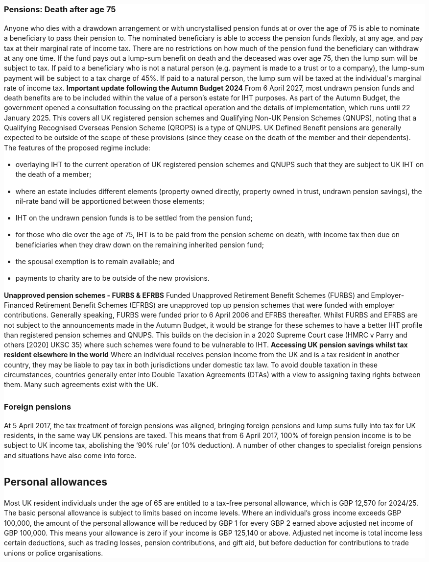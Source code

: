 ### **Pensions: Death after age 75**
Anyone who dies with a drawdown arrangement or with uncrystallised pension funds at or over the age of 75 is able to nominate a beneficiary to pass their pension to.
The nominated beneficiary is able to access the pension funds flexibly, at any age, and pay tax at their marginal rate of income tax.
There are no restrictions on how much of the pension fund the beneficiary can withdraw at any one time. If the fund pays out a lump-sum benefit on death and the deceased was over age 75, then the lump sum will be subject to tax. If paid to a beneficiary who is not a natural person (e.g. payment is made to a trust or to a company), the lump-sum payment will be subject to a tax charge of 45%. If paid to a natural person, the lump sum will be taxed at the individual's marginal rate of income tax.
**Important update following the Autumn Budget 2024**
From 6 April 2027, most undrawn pension funds and death benefits are to be included within the value of a person’s estate for IHT purposes.
As part of the Autumn Budget, the government opened a consultation focussing on the practical operation and the details of implementation, which runs until 22 January 2025. This covers all UK registered pension schemes and Qualifying Non-UK Pension Schemes (QNUPS), noting that a Qualifying Recognised Overseas Pension Scheme (QROPS) is a type of QNUPS. UK Defined Benefit pensions are generally expected to be outside of the scope of these provisions (since they cease on the death of the member and their dependents).
The features of the proposed regime include:
  * overlaying IHT to the current operation of UK registered pension schemes and QNUPS such that they are subject to UK IHT on the death of a member;


  * where an estate includes different elements (property owned directly, property owned in trust, undrawn pension savings), the nil-rate band will be apportioned between those elements;


  * IHT on the undrawn pension funds is to be settled from the pension fund; 


  * for those who die over the age of 75, IHT is to be paid from the pension scheme on death, with income tax then due on beneficiaries when they draw down on the remaining inherited pension fund;
  * the spousal exemption is to remain available; and
  * payments to charity are to be outside of the new provisions. 


**Unapproved pension schemes - FURBS & EFRBS**
Funded Unapproved Retirement Benefit Schemes (FURBS) and Employer-Financed Retirement Benefit Schemes (EFRBS) are unapproved top up pension schemes that were funded with employer contributions. Generally speaking, FURBS were funded prior to 6 April 2006 and EFRBS thereafter.
Whilst FURBS and EFRBS are not subject to the announcements made in the Autumn Budget, it would be strange for these schemes to have a better IHT profile than registered pension schemes and QNUPS. 
This builds on the decision in a 2020 Supreme Court case (HMRC v Parry and others [2020] UKSC 35) where such schemes were found to be vulnerable to IHT.
**Accessing UK pension savings whilst tax resident elsewhere in the world**
Where an individual receives pension income from the UK and is a tax resident in another country, they may be liable to pay tax in both jurisdictions under domestic tax law. To avoid double taxation in these circumstances, countries generally enter into Double Taxation Agreements (DTAs) with a view to assigning taxing rights between them. Many such agreements exist with the UK.
### **Foreign pensions**
At 5 April 2017, the tax treatment of foreign pensions was aligned, bringing foreign pensions and lump sums fully into tax for UK residents, in the same way UK pensions are taxed. This means that from 6 April 2017, 100% of foreign pension income is to be subject to UK income tax, abolishing the ‘90% rule’ (or 10% deduction). A number of other changes to specialist foreign pensions and situations have also come into force.
## Personal allowances
Most UK resident individuals under the age of 65 are entitled to a tax-free personal allowance, which is GBP 12,570 for 2024/25. The basic personal allowance is subject to limits based on income levels. Where an individual’s gross income exceeds GBP 100,000, the amount of the personal allowance will be reduced by GBP 1 for every GBP 2 earned above adjusted net income of GBP 100,000. This means your allowance is zero if your income is GBP 125,140 or above. Adjusted net income is total income less certain deductions, such as trading losses, pension contributions, and gift aid, but before deduction for contributions to trade unions or police organisations.